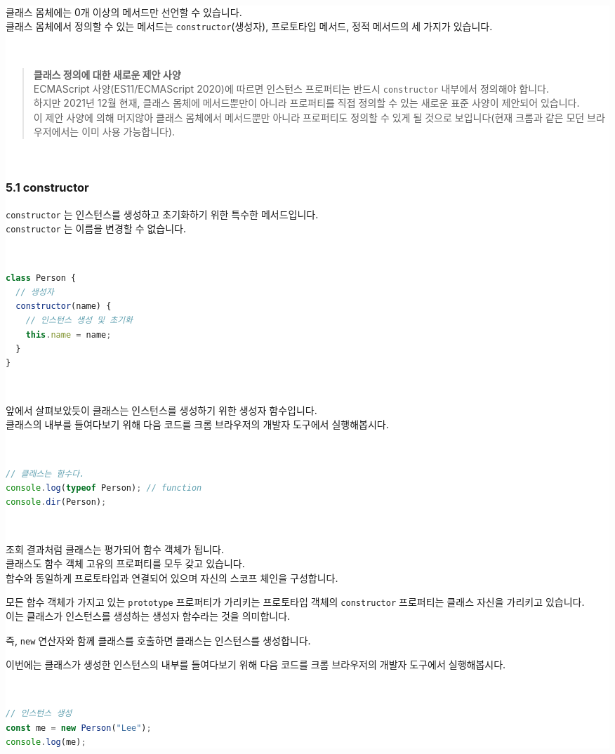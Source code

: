 클래스 몸체에는 0개 이상의 메서드만 선언할 수 있습니다.  
클래스 몸체에서 정의할 수 있는 메서드는 `constructor`(생성자), 프로토타입 메서드, 정적 메서드의 세 가지가 있습니다.

<br/>

> **클래스 정의에 대한 새로운 제안 사양**  
> ECMAScript 사양(ES11/ECMAScript 2020)에 따르면 인스턴스 프로퍼티는 반드시 `constructor` 내부에서 정의해야 합니다.  
> 하지만 2021년 12월 현재, 클래스 몸체에 메서드뿐만이 아니라 프로퍼티를 직접 정의할 수 있는 새로운 표준 사양이 제안되어 있습니다.  
> 이 제안 사양에 의해 머지않아 클래스 몸체에서 메서드뿐만 아니라 프로퍼티도 정의할 수 있게 될 것으로 보입니다(현재 크롬과 같은 모던 브라우저에서는 이미 사용 가능합니다).

<br/>

### 5.1 constructor

`constructor` 는 인스턴스를 생성하고 초기화하기 위한 특수한 메서드입니다.  
`constructor` 는 이름을 변경할 수 없습니다.

<br/>

```javascript
class Person {
  // 생성자
  constructor(name) {
    // 인스턴스 생성 및 초기화
    this.name = name;
  }
}
```

<br/>

앞에서 살펴보았듯이 클래스는 인스턴스를 생성하기 위한 생성자 함수입니다.  
클래스의 내부를 들여다보기 위해 다음 코드를 크롬 브라우저의 개발자 도구에서 실행해봅시다.

<br/>

```javascript
// 클래스는 함수다.
console.log(typeof Person); // function
console.dir(Person);
```

<br/>

조회 결과처럼 클래스는 평가되어 함수 객체가 됩니다.  
클래스도 함수 객체 고유의 프로퍼티를 모두 갖고 있습니다.  
함수와 동일하게 프로토타입과 연결되어 있으며 자신의 스코프 체인을 구성합니다.

모든 함수 객체가 가지고 있는 `prototype` 프로퍼티가 가리키는 프로토타입 객체의 `constructor` 프로퍼티는 클래스 자신을 가리키고 있습니다.  
이는 클래스가 인스턴스를 생성하는 생성자 함수라는 것을 의미합니다.

즉, `new` 연산자와 함께 클래스를 호출하면 클래스는 인스턴스를 생성합니다.

이번에는 클래스가 생성한 인스턴스의 내부를 들여다보기 위해 다음 코드를 크롬 브라우저의 개발자 도구에서 실행해봅시다.

<br/>

```javascript
// 인스턴스 생성
const me = new Person("Lee");
console.log(me);
```
